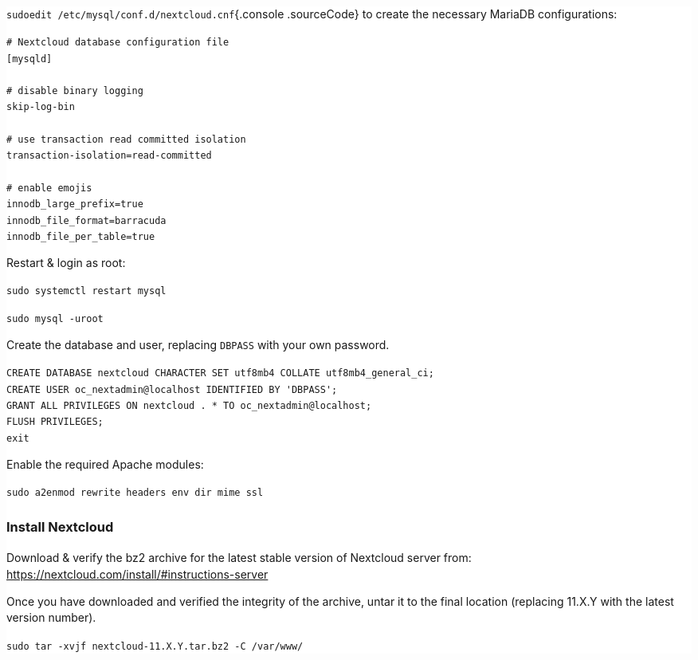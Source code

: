 `sudoedit /etc/mysql/conf.d/nextcloud.cnf`{.console .sourceCode} to
create the necessary MariaDB configurations:

```{.sourceCode .console}
# Nextcloud database configuration file
[mysqld]

# disable binary logging
skip-log-bin

# use transaction read committed isolation
transaction-isolation=read-committed

# enable emojis
innodb_large_prefix=true
innodb_file_format=barracuda
innodb_file_per_table=true
```

Restart & login as root:

```{.sourceCode .console}
sudo systemctl restart mysql
```

```{.sourceCode .console}
sudo mysql -uroot
```

Create the database and user, replacing `DBPASS` with your own password.

```{.sourceCode .mysql}
CREATE DATABASE nextcloud CHARACTER SET utf8mb4 COLLATE utf8mb4_general_ci;
CREATE USER oc_nextadmin@localhost IDENTIFIED BY 'DBPASS';
GRANT ALL PRIVILEGES ON nextcloud . * TO oc_nextadmin@localhost;
FLUSH PRIVILEGES;
exit
```

Enable the required Apache modules:

```{.sourceCode .console}
sudo a2enmod rewrite headers env dir mime ssl
```

### Install Nextcloud

Download & verify the bz2 archive for the latest stable version of
Nextcloud server from:
<https://nextcloud.com/install/#instructions-server>

Once you have downloaded and verified the integrity of the archive,
untar it to the final location (replacing 11.X.Y with the latest version
number).

```{.sourceCode .console}
sudo tar -xvjf nextcloud-11.X.Y.tar.bz2 -C /var/www/
```
